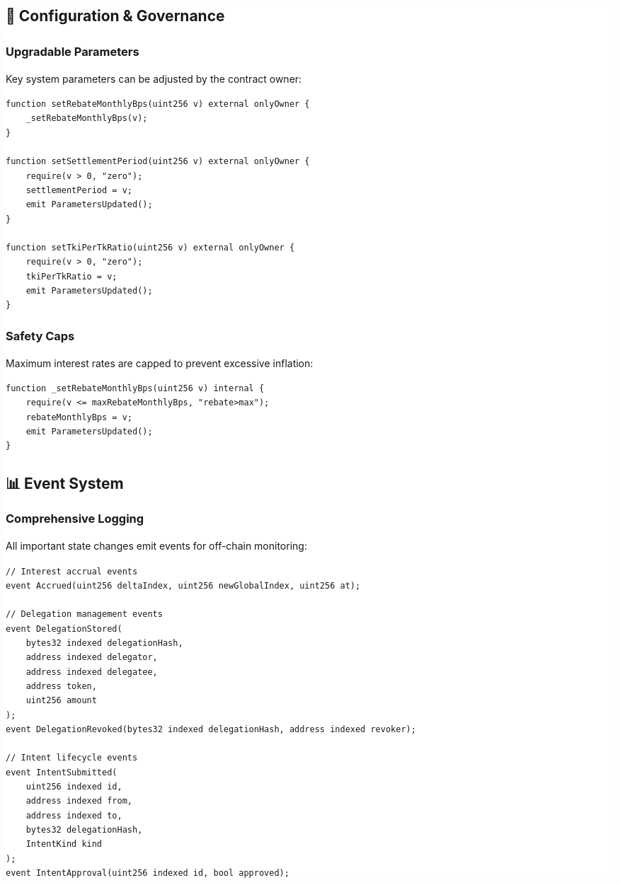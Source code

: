 ## 🔧 Configuration & Governance

### **Upgradable Parameters**

Key system parameters can be adjusted by the contract owner:

```solidity
function setRebateMonthlyBps(uint256 v) external onlyOwner {
    _setRebateMonthlyBps(v);
}

function setSettlementPeriod(uint256 v) external onlyOwner {
    require(v > 0, "zero");
    settlementPeriod = v;
    emit ParametersUpdated();
}

function setTkiPerTkRatio(uint256 v) external onlyOwner {
    require(v > 0, "zero");
    tkiPerTkRatio = v;
    emit ParametersUpdated();
}
```

### **Safety Caps**

Maximum interest rates are capped to prevent excessive inflation:

```solidity
function _setRebateMonthlyBps(uint256 v) internal {
    require(v <= maxRebateMonthlyBps, "rebate>max");
    rebateMonthlyBps = v;
    emit ParametersUpdated();
}
```

## 📊 Event System

### **Comprehensive Logging**

All important state changes emit events for off-chain monitoring:

```solidity
// Interest accrual events
event Accrued(uint256 deltaIndex, uint256 newGlobalIndex, uint256 at);

// Delegation management events
event DelegationStored(
    bytes32 indexed delegationHash,
    address indexed delegator,
    address indexed delegatee,
    address token,
    uint256 amount
);
event DelegationRevoked(bytes32 indexed delegationHash, address indexed revoker);

// Intent lifecycle events
event IntentSubmitted(
    uint256 indexed id,
    address indexed from,
    address indexed to,
    bytes32 delegationHash,
    IntentKind kind
);
event IntentApproval(uint256 indexed id, bool approved);
```